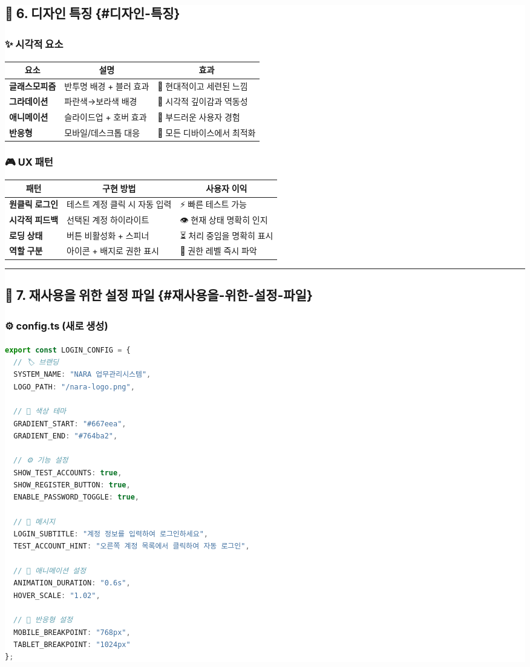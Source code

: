
## 🎨 6. 디자인 특징 {#디자인-특징}

### ✨ 시각적 요소

| 요소 | 설명 | 효과 |
|------|------|------|
| **글래스모피즘** | 반투명 배경 + 블러 효과 | 🔮 현대적이고 세련된 느낌 |
| **그라데이션** | 파란색→보라색 배경 | 🌈 시각적 깊이감과 역동성 |
| **애니메이션** | 슬라이드업 + 호버 효과 | 🚀 부드러운 사용자 경험 |
| **반응형** | 모바일/데스크톱 대응 | 📱 모든 디바이스에서 최적화 |

### 🎮 UX 패턴

| 패턴 | 구현 방법 | 사용자 이익 |
|------|-----------|------------|
| **원클릭 로그인** | 테스트 계정 클릭 시 자동 입력 | ⚡ 빠른 테스트 가능 |
| **시각적 피드백** | 선택된 계정 하이라이트 | 👁️ 현재 상태 명확히 인지 |
| **로딩 상태** | 버튼 비활성화 + 스피너 | ⏳ 처리 중임을 명확히 표시 |
| **역할 구분** | 아이콘 + 배지로 권한 표시 | 👑 권한 레벨 즉시 파악 |

---

## 🔄 7. 재사용을 위한 설정 파일 {#재사용을-위한-설정-파일}

### ⚙️ config.ts (새로 생성)

```typescript
export const LOGIN_CONFIG = {
  // 🏷️ 브랜딩
  SYSTEM_NAME: "NARA 업무관리시스템",
  LOGO_PATH: "/nara-logo.png",
  
  // 🎨 색상 테마
  GRADIENT_START: "#667eea",
  GRADIENT_END: "#764ba2",
  
  // ⚙️ 기능 설정
  SHOW_TEST_ACCOUNTS: true,
  SHOW_REGISTER_BUTTON: true,
  ENABLE_PASSWORD_TOGGLE: true,
  
  // 💬 메시지
  LOGIN_SUBTITLE: "계정 정보를 입력하여 로그인하세요",
  TEST_ACCOUNT_HINT: "오른쪽 계정 목록에서 클릭하여 자동 로그인",
  
  // 🎯 애니메이션 설정
  ANIMATION_DURATION: "0.6s",
  HOVER_SCALE: "1.02",
  
  // 📱 반응형 설정
  MOBILE_BREAKPOINT: "768px",
  TABLET_BREAKPOINT: "1024px"
};
```
